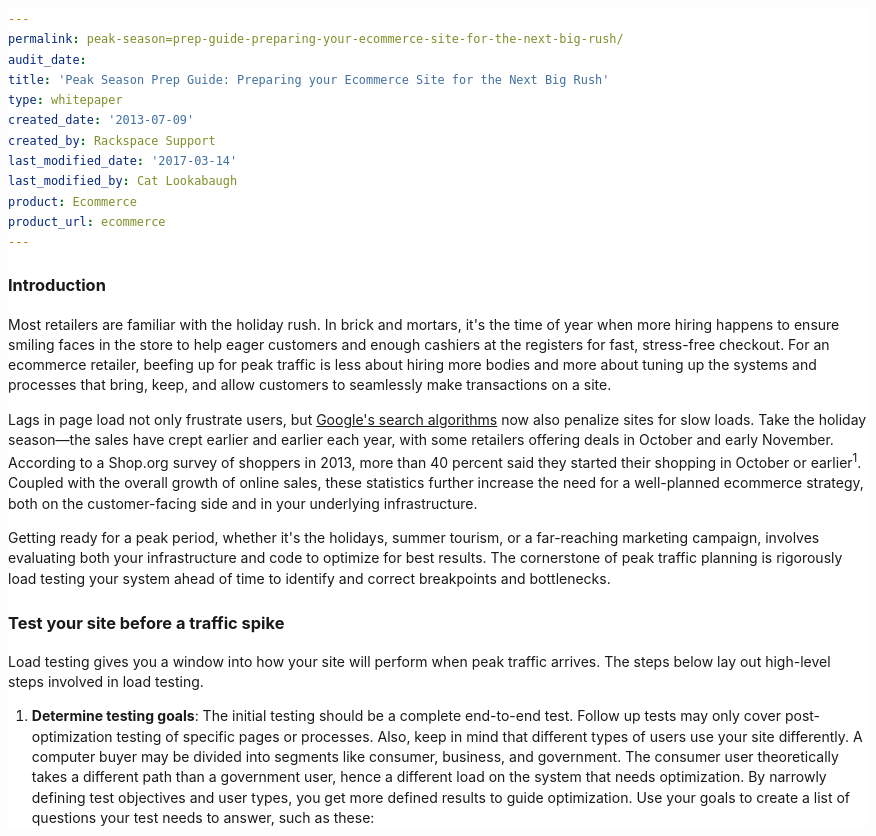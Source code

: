 ```yaml
---
permalink: peak-season=prep-guide-preparing-your-ecommerce-site-for-the-next-big-rush/
audit_date:
title: 'Peak Season Prep Guide: Preparing your Ecommerce Site for the Next Big Rush'
type: whitepaper
created_date: '2013-07-09'
created_by: Rackspace Support
last_modified_date: '2017-03-14'
last_modified_by: Cat Lookabaugh
product: Ecommerce
product_url: ecommerce
---
```


### Introduction

Most retailers are familiar with the holiday rush. In brick and mortars,
it's the time of year when more hiring happens to ensure smiling faces
in the store to help eager customers and enough cashiers at the
registers for fast, stress-free checkout. For an ecommerce retailer,
beefing up for peak traffic is less about hiring more bodies and more
about tuning up the systems and processes that bring, keep, and allow
customers to seamlessly make transactions on a site.

Lags in page load not only frustrate users, but [Google's search
algorithms](http://googlewebmastercentral.blogspot.co.uk/2010/04/using-site-speed-in-web-search-ranking.html)
now also penalize sites for slow loads. Take the holiday season—the
sales have crept earlier and earlier each year, with some retailers
offering deals in October and early November. According to a Shop.org
survey of shoppers in 2013, more than 40 percent said they started their
shopping in October or earlier<sup>1</sup>. Coupled with the overall growth of
online sales, these statistics further increase the need for a
well-planned ecommerce strategy, both on the customer-facing side and in
your underlying infrastructure.

Getting ready for a peak period, whether it's the holidays, summer
tourism, or a far-reaching marketing campaign, involves evaluating both
your infrastructure and code to optimize for best results. The
cornerstone of peak traffic planning is rigorously load testing your
system ahead of time to identify and correct breakpoints and
bottlenecks.

### Test your site before a traffic spike

Load testing gives you a window into how your site will perform when
peak traffic arrives. The steps below lay out high-level steps involved
in load testing.

1.  **Determine testing goals**: The initial testing should be a complete
end-to-end test. Follow up tests may only cover post-optimization testing of
specific pages or processes. Also, keep in mind that different types of users
use your site differently. A computer buyer may be divided into segments like
consumer, business, and government. The consumer user theoretically takes a
different path than a government user, hence a different load on the system that
needs optimization. By narrowly defining test objectives and user types, you get
more defined results to guide optimization. Use your goals to create a list of
questions your test needs to answer, such as these:
